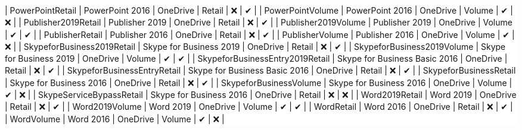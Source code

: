 | PowerPointRetail | PowerPoint 2016 | OneDrive | Retail | ❌ | ✔ |
| PowerPointVolume | PowerPoint 2016 | OneDrive | Volume | ✔ | ❌ |
| Publisher2019Retail | Publisher 2019 | OneDrive | Retail | ❌ | ✔ |
| Publisher2019Volume | Publisher 2019 | OneDrive | Volume | ✔ | ✔ |
| PublisherRetail | Publisher 2016 | OneDrive | Retail | ❌ | ✔ |
| PublisherVolume | Publisher 2016 | OneDrive | Volume | ✔ | ❌ |
| SkypeforBusiness2019Retail | Skype for Business 2019 | OneDrive | Retail | ❌ | ✔ |
| SkypeforBusiness2019Volume | Skype for Business 2019 | OneDrive | Volume | ✔ | ✔ |
| SkypeforBusinessEntry2019Retail | Skype for Business Basic 2016 | OneDrive | Retail | ❌ | ✔ |
| SkypeforBusinessEntryRetail | Skype for Business Basic 2016 | OneDrive | Retail | ❌ | ✔ |
| SkypeforBusinessRetail | Skype for Business 2016 | OneDrive | Retail | ❌ | ✔ |
| SkypeforBusinessVolume | Skype for Business 2016 | OneDrive | Volume | ✔ | ❌ |
| SkypeServiceBypassRetail | Skype for Business 2016 | OneDrive | Retail | ❌ | ❌ |
| Word2019Retail | Word 2019 | OneDrive | Retail | ❌ | ✔ |
| Word2019Volume | Word 2019 | OneDrive | Volume | ✔ | ✔ |
| WordRetail | Word 2016 | OneDrive | Retail | ❌ | ✔ |
| WordVolume | Word 2016 | OneDrive | Volume | ✔ | ❌ |
